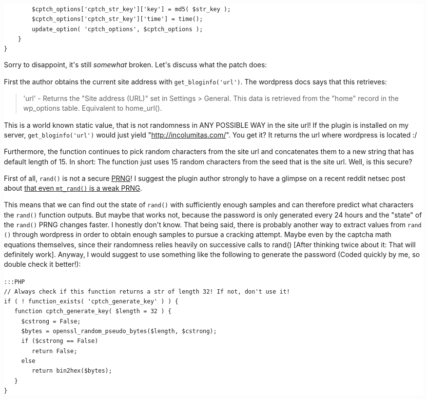             $cptch_options['cptch_str_key']['key'] = md5( $str_key );
            $cptch_options['cptch_str_key']['time'] = time();
            update_option( 'cptch_options', $cptch_options );
        }
    }

Sorry to disappoint, it's still *somewhat* broken. Let's discuss what
the patch does:

First the author obtains the current site address with
`get_bloginfo('url')`. The wordpress docs says that this retrieves:

> 'url' - Returns the "Site address (URL)" set in Settings > General. This data is retrieved from the "home" record in the wp_options table. Equivalent to home_url().

This is a world known static value, that is not randomness in ANY
POSSIBLE WAY in the site url! If the plugin is installed on my server,
`get_bloginfo('url')` would just yield "http://incolumitas.com/". You get
it? It returns the url where wordpress is located :/

Furthermore, the function continues to pick random characters from the
site url and concatenates them to a new string that has default length
of 15. In short: The function just uses 15 random characters from the
seed that is the site url. Well, is this secure?

First of all, `rand()` is not a secure
[PRNG](http://en.wikipedia.org/wiki/Pseudorandom_number_generator)! I
suggest the plugin author strongly to have a glimpse on a recent reddit
netsec post about [that even `mt_rand()` is a weak
PRNG](http://www.reddit.com/r/netsec/comments/1pvfmv/phps_mt_rand_random_number_generating_function/).

This means that we can find out the state of `rand()` with sufficiently
enough samples and can therefore predict what characters the `rand()`
function outputs. But maybe that works not, because the password is only
generated every 24 hours and the "state" of the `rand()` PRNG changes
faster. I honestly don't know. That being said, there is probably
another way to extract values from `rand()` through wordpress in order to
obtain enough samples to pursue a cracking attempt. Maybe even by the
captcha math equations themselves, since their randomness relies heavily
on successive calls to rand() [After thinking twice about it: That will
definitely work]. Anyway, I would suggest to use something like the
following to generate the password (Coded quickly by me, so double check
it better!):

    :::PHP
    // Always check if this function returns a str of length 32! If not, don't use it!
    if ( ! function_exists( 'cptch_generate_key' ) ) {
       function cptch_generate_key( $length = 32 ) {
         $cstrong = False;
         $bytes = openssl_random_pseudo_bytes($length, $cstrong);
         if ($cstrong == False)
            return False;
         else
            return bin2hex($bytes);
       }
    }

